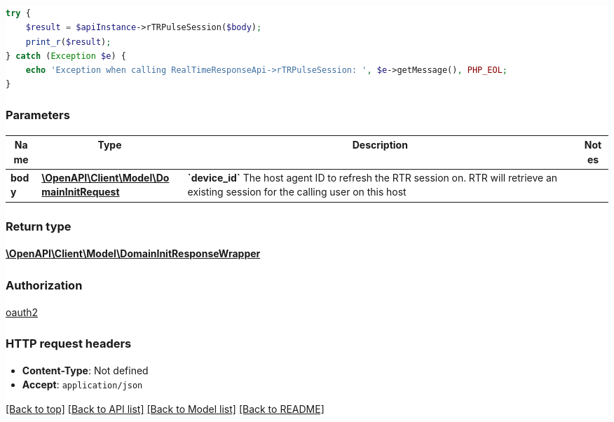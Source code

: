 ```php
try {
    $result = $apiInstance->rTRPulseSession($body);
    print_r($result);
} catch (Exception $e) {
    echo 'Exception when calling RealTimeResponseApi->rTRPulseSession: ', $e->getMessage(), PHP_EOL;
}
```

### Parameters

Name | Type | Description  | Notes
------------- | ------------- | ------------- | -------------
 **body** | [**\OpenAPI\Client\Model\DomainInitRequest**](../Model/DomainInitRequest.md)| **&#x60;device_id&#x60;** The host agent ID to refresh the RTR session on.  RTR will retrieve an existing session for the calling user on this host |

### Return type

[**\OpenAPI\Client\Model\DomainInitResponseWrapper**](../Model/DomainInitResponseWrapper.md)

### Authorization

[oauth2](../../README.md#oauth2)

### HTTP request headers

- **Content-Type**: Not defined
- **Accept**: `application/json`

[[Back to top]](#) [[Back to API list]](../../README.md#endpoints)
[[Back to Model list]](../../README.md#models)
[[Back to README]](../../README.md)
